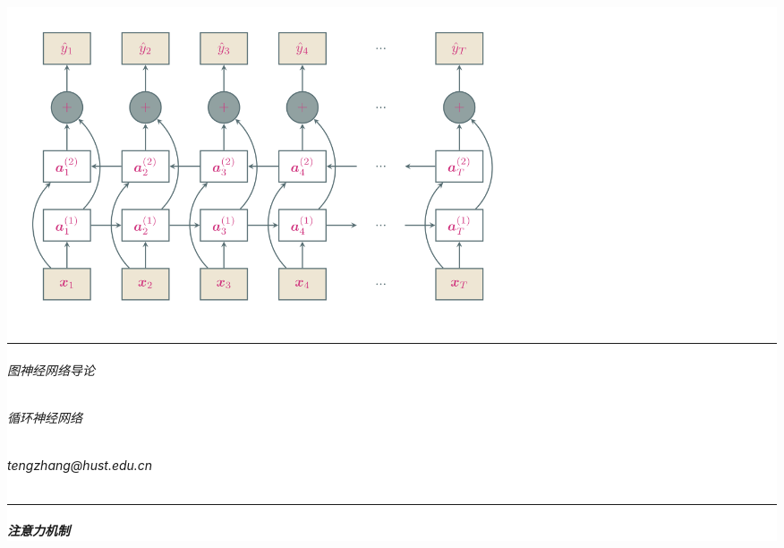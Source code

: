 <img src="../common/img/birnn.svg" style="margin:2rem" height=300px>

<div class="footer">
    <hr class="hr_bottom">
    <div class="multi_column">
        <h6 class="bottom_left">图神经网络导论</h6>
        <h6 class="bottom_center">循环神经网络</h6>
        <h6 class="bottom_right">tengzhang@hust.edu.cn</h6>
    </div>
</div>


<div class="multi_column">
    <div class="title_hr"> 
        <hr class="hr_top">
        <h5 class="title">注意力机制</h5>
    </div>